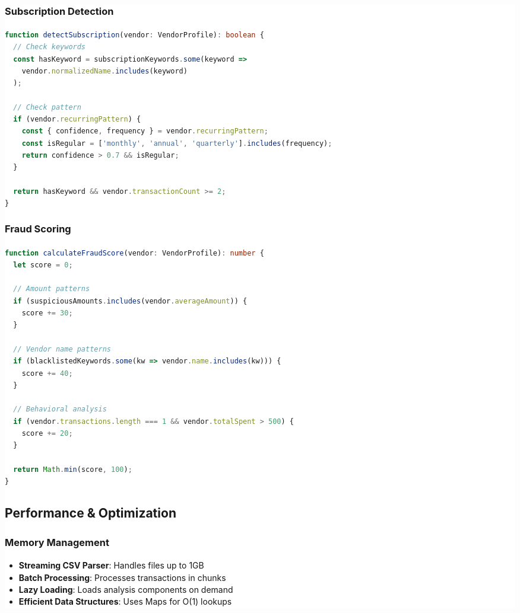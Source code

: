 ### Subscription Detection

```typescript
function detectSubscription(vendor: VendorProfile): boolean {
  // Check keywords
  const hasKeyword = subscriptionKeywords.some(keyword => 
    vendor.normalizedName.includes(keyword)
  );
  
  // Check pattern
  if (vendor.recurringPattern) {
    const { confidence, frequency } = vendor.recurringPattern;
    const isRegular = ['monthly', 'annual', 'quarterly'].includes(frequency);
    return confidence > 0.7 && isRegular;
  }
  
  return hasKeyword && vendor.transactionCount >= 2;
}
```

### Fraud Scoring

```typescript
function calculateFraudScore(vendor: VendorProfile): number {
  let score = 0;
  
  // Amount patterns
  if (suspiciousAmounts.includes(vendor.averageAmount)) {
    score += 30;
  }
  
  // Vendor name patterns
  if (blacklistedKeywords.some(kw => vendor.name.includes(kw))) {
    score += 40;
  }
  
  // Behavioral analysis
  if (vendor.transactions.length === 1 && vendor.totalSpent > 500) {
    score += 20;
  }
  
  return Math.min(score, 100);
}
```

## Performance & Optimization

### Memory Management

- **Streaming CSV Parser**: Handles files up to 1GB
- **Batch Processing**: Processes transactions in chunks
- **Lazy Loading**: Loads analysis components on demand
- **Efficient Data Structures**: Uses Maps for O(1) lookups
